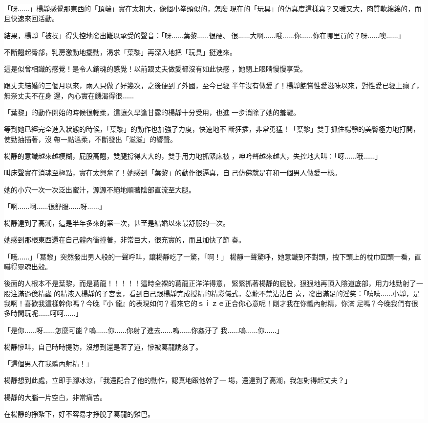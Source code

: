 「呀……」楊靜感覺那東西的「頂端」實在太粗大，像個小拳頭似的，怎麼
現在的「玩具」的仿真度這樣真？又暖又大，肉質軟綿綿的，而且快速來回活動。

結果，楊靜「被操」得失控地發出難以承受的聲音：「呀……葉黎……很硬、
很……大啊……哦……你……你在哪里買的？呀……噢……」

不斷翹起臀部，乳房激動地擺動，渴求「葉黎」再深入地把「玩具」挺進來。

這是似曾相識的感覺！是令人銷魂的感覺！以前跟丈夫做愛都沒有如此快感
，她閉上眼睛慢慢享受。

跟丈夫結婚的三個月以來，兩人只做了好幾次，之後便到了外國，至今已經
半年沒有做愛了！楊靜飽嘗性愛滋味以來，對性愛已經上癮了，無奈丈夫不在身
邊，內心實在饑渴得很……

「葉黎」的動作開始的時候很輕柔，這讓久旱逢甘露的楊靜十分受用，也進
一步消除了她的羞澀。

等到她已經完全進入狀態的時候，「葉黎」的動作也加強了力度，快速地不
斷狂插，非常勇猛！「葉黎」雙手抓住楊靜的美臀極力地打開，使勁抽插著，沒
帶一點溫柔，不斷發出「滋滋」的響聲。

楊靜的意識越來越模糊，屁股高翹，雙腿撐得大大的，雙手用力地抓緊床被
，呻吟聲越來越大，失控地大叫：「呀……哦……」

叫床聲實在消魂至極點，實在太興奮了！她感到「葉黎」的動作很逼真，自
己仿佛就是在和一個男人做愛一樣。

她的小穴一次一次泛出蜜汁，源源不絕地順著陰部直流至大腿。

「啊……啊……很舒服……呀……」

楊靜達到了高潮，這是半年多來的第一次，甚至是結婚以來最舒服的一次。

她感到那根東西還在自己體內衝撞著，非常巨大，很充實的，而且加快了節
奏。

「哦……」「葉黎」突然發出男人般的一聲呼叫，讓楊靜吃了一驚，「啊！」
楊靜一聲驚呼，她意識到不對頭，拽下頭上的枕巾回頭一看，直嚇得靈魂出殼。

後面的人根本不是葉黎，而是葛龍！！！！！這時全裸的葛龍正洋洋得意，
緊緊抓著楊靜的屁股，狠狠地再頂入陰道底部，用力地勁射了一股注滿過億精蟲
的精液入楊靜的子宮裏，看到自己跟楊靜完成授精的精彩儀式，葛龍不禁沾沾自
喜，發出滿足的淫笑：「嘻嘻……小靜，是我啊！喜歡我這樣幹你嗎？今晚『小
龍』的表現如何？看來它的ｓｉｚｅ正合你心意呢！剛才我在你體內射精，你滿
足嗎？今晚我們有很多時間玩呢……呵呵……」

「是你……呀……怎麼可能？嗚……你……你射了進去……嗚……你姦汙了
我……嗚……你……」

楊靜慘叫，自己時時提防，沒想到還是著了道，慘被葛龍誘姦了。

「這個男人在我體內射精！」

楊靜想到此處，立即手腳冰涼，「我還配合了他的動作，認真地跟他幹了一
場，還達到了高潮，我怎對得起丈夫？」

楊靜的大腦一片空白，非常痛苦。

在楊靜的掙紮下，好不容易才掙脫了葛龍的雞巴。

